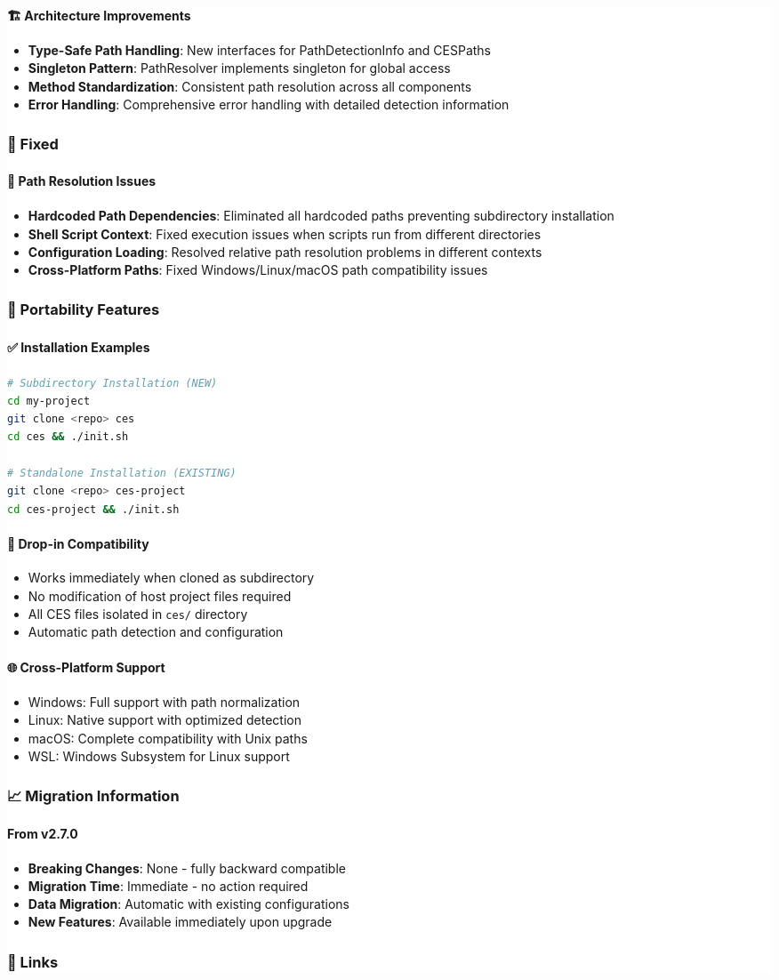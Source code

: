 #### 🏗️ Architecture Improvements
- **Type-Safe Path Handling**: New interfaces for PathDetectionInfo and CESPaths
- **Singleton Pattern**: PathResolver implements singleton for global access
- **Method Standardization**: Consistent path resolution across all components
- **Error Handling**: Comprehensive error handling with detailed detection information

### 🐛 Fixed

#### 🔧 Path Resolution Issues
- **Hardcoded Path Dependencies**: Eliminated all hardcoded paths preventing subdirectory installation
- **Shell Script Context**: Fixed execution issues when scripts run from different directories
- **Configuration Loading**: Resolved relative path resolution problems in different contexts
- **Cross-Platform Paths**: Fixed Windows/Linux/macOS path compatibility issues

### 🚀 Portability Features

#### ✅ Installation Examples
```bash
# Subdirectory Installation (NEW)
cd my-project
git clone <repo> ces
cd ces && ./init.sh

# Standalone Installation (EXISTING)
git clone <repo> ces-project
cd ces-project && ./init.sh
```

#### 🎯 Drop-in Compatibility
- Works immediately when cloned as subdirectory
- No modification of host project files required
- All CES files isolated in `ces/` directory
- Automatic path detection and configuration

#### 🌐 Cross-Platform Support
- Windows: Full support with path normalization
- Linux: Native support with optimized detection
- macOS: Complete compatibility with Unix paths
- WSL: Windows Subsystem for Linux support

### 📈 Migration Information

#### From v2.7.0
- **Breaking Changes**: None - fully backward compatible
- **Migration Time**: Immediate - no action required
- **Data Migration**: Automatic with existing configurations
- **New Features**: Available immediately upon upgrade

### 🔗 Links
